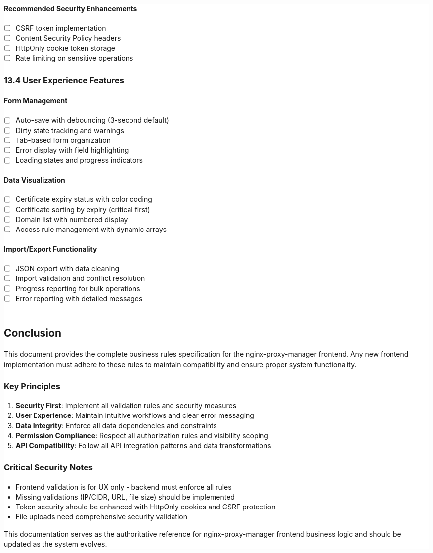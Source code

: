 #### Recommended Security Enhancements
- [ ] CSRF token implementation
- [ ] Content Security Policy headers
- [ ] HttpOnly cookie token storage
- [ ] Rate limiting on sensitive operations

### 13.4 User Experience Features

#### Form Management
- [ ] Auto-save with debouncing (3-second default)
- [ ] Dirty state tracking and warnings
- [ ] Tab-based form organization
- [ ] Error display with field highlighting
- [ ] Loading states and progress indicators

#### Data Visualization
- [ ] Certificate expiry status with color coding
- [ ] Certificate sorting by expiry (critical first)
- [ ] Domain list with numbered display
- [ ] Access rule management with dynamic arrays

#### Import/Export Functionality
- [ ] JSON export with data cleaning
- [ ] Import validation and conflict resolution
- [ ] Progress reporting for bulk operations
- [ ] Error reporting with detailed messages

---

## Conclusion

This document provides the complete business rules specification for the nginx-proxy-manager frontend. Any new frontend implementation must adhere to these rules to maintain compatibility and ensure proper system functionality.

### Key Principles
1. **Security First**: Implement all validation rules and security measures
2. **User Experience**: Maintain intuitive workflows and clear error messaging
3. **Data Integrity**: Enforce all data dependencies and constraints
4. **Permission Compliance**: Respect all authorization rules and visibility scoping
5. **API Compatibility**: Follow all API integration patterns and data transformations

### Critical Security Notes
- Frontend validation is for UX only - backend must enforce all rules
- Missing validations (IP/CIDR, URL, file size) should be implemented
- Token security should be enhanced with HttpOnly cookies and CSRF protection
- File uploads need comprehensive security validation

This documentation serves as the authoritative reference for nginx-proxy-manager frontend business logic and should be updated as the system evolves.